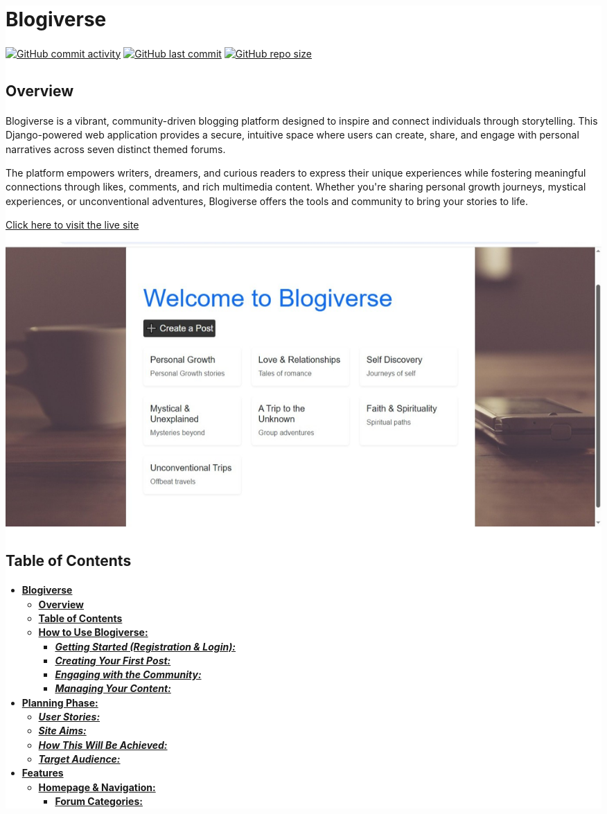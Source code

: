 # **Blogiverse**

[![GitHub commit activity](https://img.shields.io/github/commit-activity/t/TranshumanistAJ/blogiverse)](https://github.com/TranshumanistAJ/blogiverse/commits/main)
[![GitHub last commit](https://img.shields.io/github/last-commit/TranshumanistAJ/blogiverse)](https://github.com/TranshumanistAJ/blogiverse/commits/main)
[![GitHub repo size](https://img.shields.io/github/repo-size/TranshumanistAJ/blogiverse)](https://github.com/TranshumanistAJ/blogiverse)

## **Overview**
Blogiverse is a vibrant, community-driven blogging platform designed to inspire and connect individuals through storytelling. This Django-powered web application provides a secure, intuitive space where users can create, share, and engage with personal narratives across seven distinct themed forums.

The platform empowers writers, dreamers, and curious readers to express their unique experiences while fostering meaningful connections through likes, comments, and rich multimedia content. Whether you're sharing personal growth journeys, mystical experiences, or unconventional adventures, Blogiverse offers the tools and community to bring your stories to life.

[Click here to visit the live site](https://blogiverse-a5563d05b65c.herokuapp.com)

![Blogiverse Homepage Screenshot](docs/screenshots/mainpage.jpg)

## **Table of Contents**
* [**Blogiverse**](#blogiverse)
  * [**Overview**](#overview)
  * [**Table of Contents**](#table-of-contents)
  * [**How to Use Blogiverse:**](#how-to-use-blogiverse)
    * [***Getting Started (Registration & Login):***](#getting-started-registration--login)
    * [***Creating Your First Post:***](#creating-your-first-post)
    * [***Engaging with the Community:***](#engaging-with-the-community)
    * [***Managing Your Content:***](#managing-your-content)
* [**Planning Phase:**](#planning-phase)
  * [***User Stories:***](#user-stories)
  * [***Site Aims:***](#site-aims)
  * [***How This Will Be Achieved:***](#how-this-will-be-achieved)
  * [***Target Audience:***](#target-audience)
* [**Features**](#features)
  * [**Homepage & Navigation:**](#homepage--navigation)
    * [**Forum Categories:**](#forum-categories)